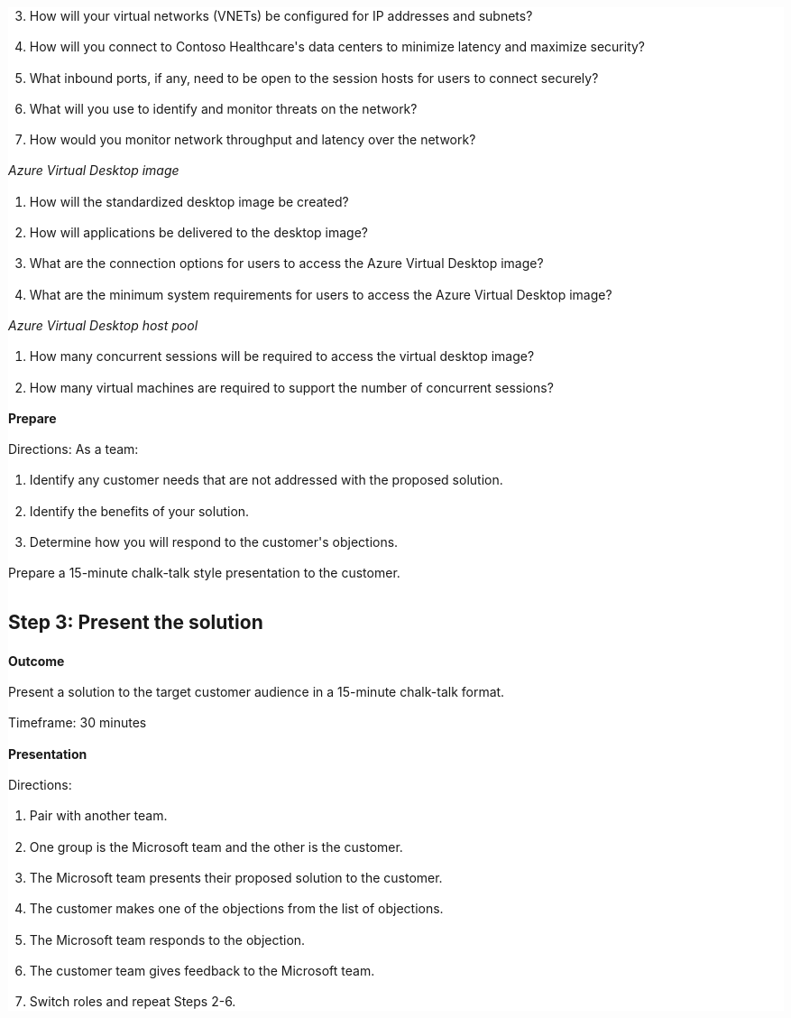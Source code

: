 3. How will your virtual networks (VNETs) be configured for IP addresses and subnets?

4. How will you connect to Contoso Healthcare's data centers to minimize latency and maximize security?

5. What inbound ports, if any, need to be open to the session hosts for users to connect securely?

6. What will you use to identify and monitor threats on the network?

7. How would you monitor network throughput and latency over the network?

*Azure Virtual Desktop image*

1. How will the standardized desktop image be created?

2. How will applications be delivered to the desktop image?

3. What are the connection options for users to access the Azure Virtual Desktop image?

4. What are the minimum system requirements for users to access the Azure Virtual Desktop image?

*Azure Virtual Desktop host pool*

1. How many concurrent sessions will be required to access the virtual desktop image?

2. How many virtual machines are required to support the number of concurrent sessions?

**Prepare**

Directions: As a team:

1. Identify any customer needs that are not addressed with the proposed solution.

2. Identify the benefits of your solution.

3. Determine how you will respond to the customer's objections.

Prepare a 15-minute chalk-talk style presentation to the customer.

## Step 3: Present the solution

**Outcome**

Present a solution to the target customer audience in a 15-minute chalk-talk format.

Timeframe: 30 minutes

**Presentation**

Directions:

1. Pair with another team.

2. One group is the Microsoft team and the other is the customer.

3. The Microsoft team presents their proposed solution to the customer.

4. The customer makes one of the objections from the list of objections.

5. The Microsoft team responds to the objection.

6. The customer team gives feedback to the Microsoft team.

7. Switch roles and repeat Steps 2-6.

